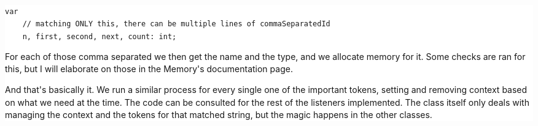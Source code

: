 ```g4
var
    // matching ONLY this, there can be multiple lines of commaSeparatedId
    n, first, second, next, count: int;

```

For each of those comma separated we then get the name and the type, and we allocate memory for it. Some checks
are ran for this, but I will elaborate on those in the Memory's documentation page.

And that's basically it. We run a similar process for every single one of the important tokens,
setting and removing context based on what we need at the time. The code can be consulted
for the rest of the listeners implemented. The class itself only deals with managing the context and the
tokens for that matched string, but the magic happens in the other classes.
